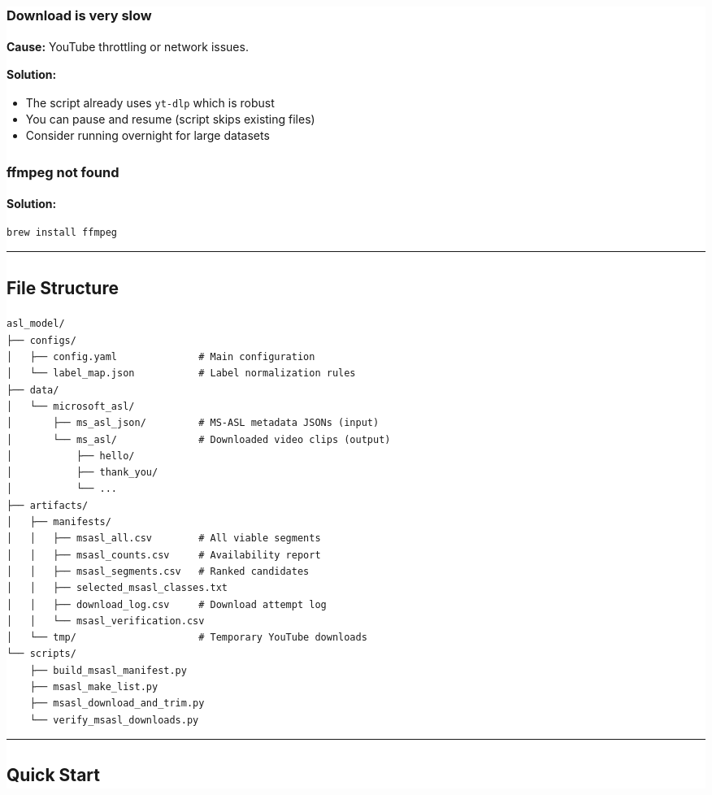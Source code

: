 ### Download is very slow

**Cause:** YouTube throttling or network issues.

**Solution:**
- The script already uses `yt-dlp` which is robust
- You can pause and resume (script skips existing files)
- Consider running overnight for large datasets

### ffmpeg not found

**Solution:**
```bash
brew install ffmpeg
```

---

## File Structure

```
asl_model/
├── configs/
│   ├── config.yaml              # Main configuration
│   └── label_map.json           # Label normalization rules
├── data/
│   └── microsoft_asl/
│       ├── ms_asl_json/         # MS-ASL metadata JSONs (input)
│       └── ms_asl/              # Downloaded video clips (output)
│           ├── hello/
│           ├── thank_you/
│           └── ...
├── artifacts/
│   ├── manifests/
│   │   ├── msasl_all.csv        # All viable segments
│   │   ├── msasl_counts.csv     # Availability report
│   │   ├── msasl_segments.csv   # Ranked candidates
│   │   ├── selected_msasl_classes.txt
│   │   ├── download_log.csv     # Download attempt log
│   │   └── msasl_verification.csv
│   └── tmp/                     # Temporary YouTube downloads
└── scripts/
    ├── build_msasl_manifest.py
    ├── msasl_make_list.py
    ├── msasl_download_and_trim.py
    └── verify_msasl_downloads.py
```

---

## Quick Start
